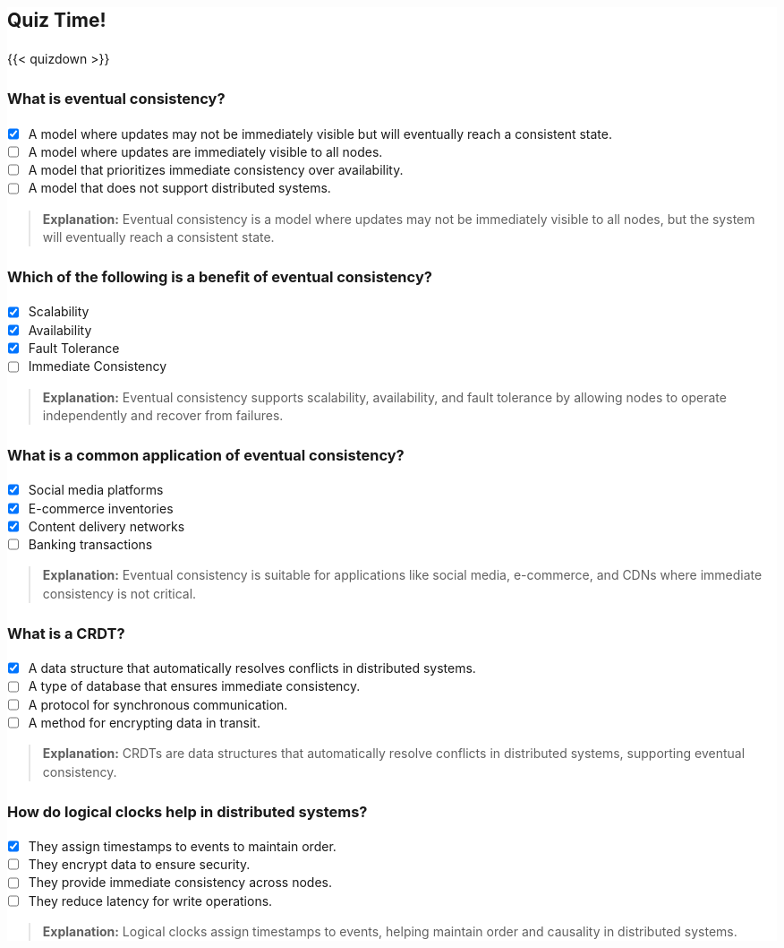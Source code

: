 ## Quiz Time!

{{< quizdown >}}

### What is eventual consistency?

- [x] A model where updates may not be immediately visible but will eventually reach a consistent state.
- [ ] A model where updates are immediately visible to all nodes.
- [ ] A model that prioritizes immediate consistency over availability.
- [ ] A model that does not support distributed systems.

> **Explanation:** Eventual consistency is a model where updates may not be immediately visible to all nodes, but the system will eventually reach a consistent state.

### Which of the following is a benefit of eventual consistency?

- [x] Scalability
- [x] Availability
- [x] Fault Tolerance
- [ ] Immediate Consistency

> **Explanation:** Eventual consistency supports scalability, availability, and fault tolerance by allowing nodes to operate independently and recover from failures.

### What is a common application of eventual consistency?

- [x] Social media platforms
- [x] E-commerce inventories
- [x] Content delivery networks
- [ ] Banking transactions

> **Explanation:** Eventual consistency is suitable for applications like social media, e-commerce, and CDNs where immediate consistency is not critical.

### What is a CRDT?

- [x] A data structure that automatically resolves conflicts in distributed systems.
- [ ] A type of database that ensures immediate consistency.
- [ ] A protocol for synchronous communication.
- [ ] A method for encrypting data in transit.

> **Explanation:** CRDTs are data structures that automatically resolve conflicts in distributed systems, supporting eventual consistency.

### How do logical clocks help in distributed systems?

- [x] They assign timestamps to events to maintain order.
- [ ] They encrypt data to ensure security.
- [ ] They provide immediate consistency across nodes.
- [ ] They reduce latency for write operations.

> **Explanation:** Logical clocks assign timestamps to events, helping maintain order and causality in distributed systems.
